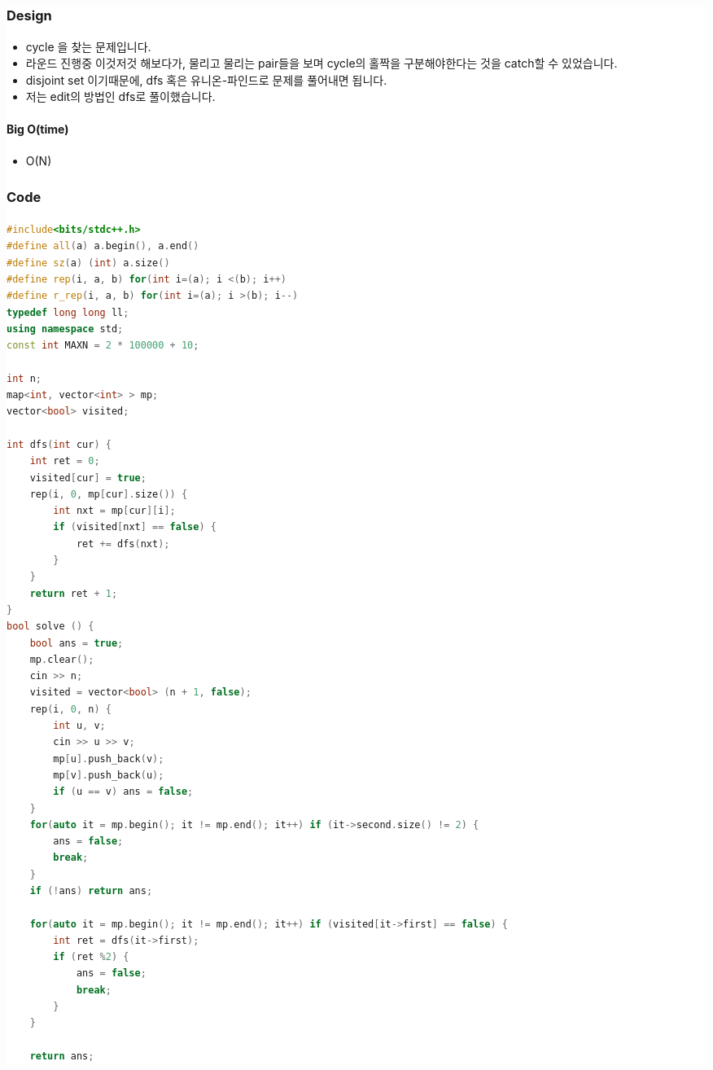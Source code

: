### Design
- cycle 을 찾는 문제입니다.
- 라운드 진행중 이것저것 해보다가, 물리고 물리는 pair들을 보며 cycle의 홀짝을 구분해야한다는 것을 catch할 수 있었습니다.
- disjoint set 이기때문에, dfs 혹은 유니온-파인드로 문제를 풀어내면 됩니다.
- 저는 edit의 방법인 dfs로 풀이했습니다.

#### Big O(time)
- O(N)

### Code

```cpp
#include<bits/stdc++.h>
#define all(a) a.begin(), a.end()
#define sz(a) (int) a.size()
#define rep(i, a, b) for(int i=(a); i <(b); i++)
#define r_rep(i, a, b) for(int i=(a); i >(b); i--)
typedef long long ll;
using namespace std;
const int MAXN = 2 * 100000 + 10;

int n;
map<int, vector<int> > mp;
vector<bool> visited;

int dfs(int cur) {
    int ret = 0;
    visited[cur] = true;
    rep(i, 0, mp[cur].size()) {
        int nxt = mp[cur][i];
        if (visited[nxt] == false) {
            ret += dfs(nxt);
        }
    }
    return ret + 1;
}
bool solve () {
    bool ans = true;
    mp.clear();
    cin >> n;
    visited = vector<bool> (n + 1, false);
    rep(i, 0, n) {
        int u, v;
        cin >> u >> v;
        mp[u].push_back(v);
        mp[v].push_back(u);
        if (u == v) ans = false;
    }
    for(auto it = mp.begin(); it != mp.end(); it++) if (it->second.size() != 2) {
        ans = false;
        break;
    }
    if (!ans) return ans;
    
    for(auto it = mp.begin(); it != mp.end(); it++) if (visited[it->first] == false) {
        int ret = dfs(it->first);
        if (ret %2) {
            ans = false;
            break;
        }
    }
    
    return ans;
```